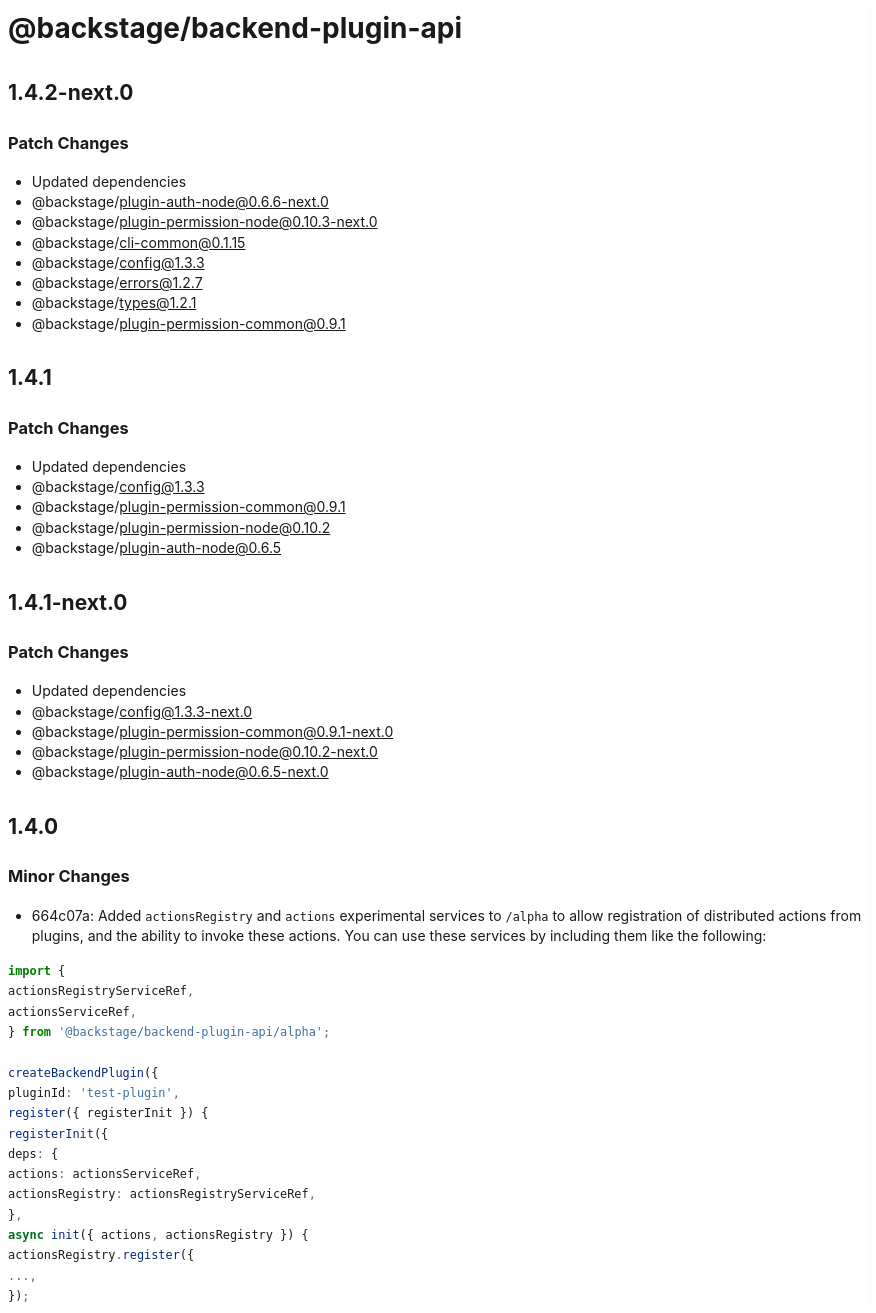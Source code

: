 # @backstage/backend-plugin-api

## 1.4.2-next.0

### Patch Changes

- Updated dependencies
 - @backstage/plugin-auth-node@0.6.6-next.0
 - @backstage/plugin-permission-node@0.10.3-next.0
 - @backstage/cli-common@0.1.15
 - @backstage/config@1.3.3
 - @backstage/errors@1.2.7
 - @backstage/types@1.2.1
 - @backstage/plugin-permission-common@0.9.1

## 1.4.1

### Patch Changes

- Updated dependencies
 - @backstage/config@1.3.3
 - @backstage/plugin-permission-common@0.9.1
 - @backstage/plugin-permission-node@0.10.2
 - @backstage/plugin-auth-node@0.6.5

## 1.4.1-next.0

### Patch Changes

- Updated dependencies
 - @backstage/config@1.3.3-next.0
 - @backstage/plugin-permission-common@0.9.1-next.0
 - @backstage/plugin-permission-node@0.10.2-next.0
 - @backstage/plugin-auth-node@0.6.5-next.0

## 1.4.0

### Minor Changes

- 664c07a: Added `actionsRegistry` and `actions` experimental services to `/alpha` to allow registration of distributed actions from plugins, and the ability to invoke these actions. You can use these services by including them like the following:

 ```ts
 import {
 actionsRegistryServiceRef,
 actionsServiceRef,
 } from '@backstage/backend-plugin-api/alpha';

 createBackendPlugin({
 pluginId: 'test-plugin',
 register({ registerInit }) {
 registerInit({
 deps: {
 actions: actionsServiceRef,
 actionsRegistry: actionsRegistryServiceRef,
 },
 async init({ actions, actionsRegistry }) {
 actionsRegistry.register({
 ...,
 });
 ```